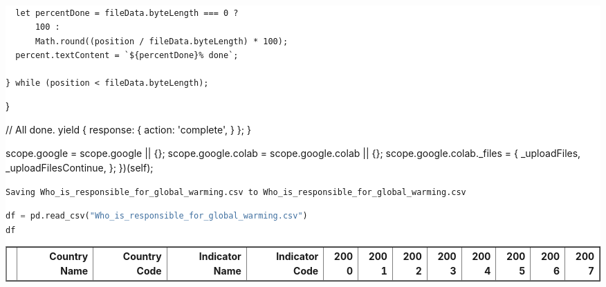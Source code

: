       let percentDone = fileData.byteLength === 0 ?
          100 :
          Math.round((position / fileData.byteLength) * 100);
      percent.textContent = `${percentDone}% done`;

    } while (position < fileData.byteLength);
  }

  // All done.
  yield {
    response: {
      action: 'complete',
    }
  };
}

scope.google = scope.google || {};
scope.google.colab = scope.google.colab || {};
scope.google.colab._files = {
  _uploadFiles,
  _uploadFilesContinue,
};
})(self);
</script> 


    Saving Who_is_responsible_for_global_warming.csv to Who_is_responsible_for_global_warming.csv
    


```python
df = pd.read_csv("Who_is_responsible_for_global_warming.csv")
df
```





  <div id="df-5599aedb-2f1e-4e81-bdc1-236adc5855f8">
    <div class="colab-df-container">
      <div>
<style scoped>
    .dataframe tbody tr th:only-of-type {
        vertical-align: middle;
    }

    .dataframe tbody tr th {
        vertical-align: top;
    }

    .dataframe thead th {
        text-align: right;
    }
</style>
<table border="1" class="dataframe">
  <thead>
    <tr style="text-align: right;">
      <th></th>
      <th>Country Name</th>
      <th>Country Code</th>
      <th>Indicator Name</th>
      <th>Indicator Code</th>
      <th>2000</th>
      <th>2001</th>
      <th>2002</th>
      <th>2003</th>
      <th>2004</th>
      <th>2005</th>
      <th>2006</th>
      <th>2007</th>